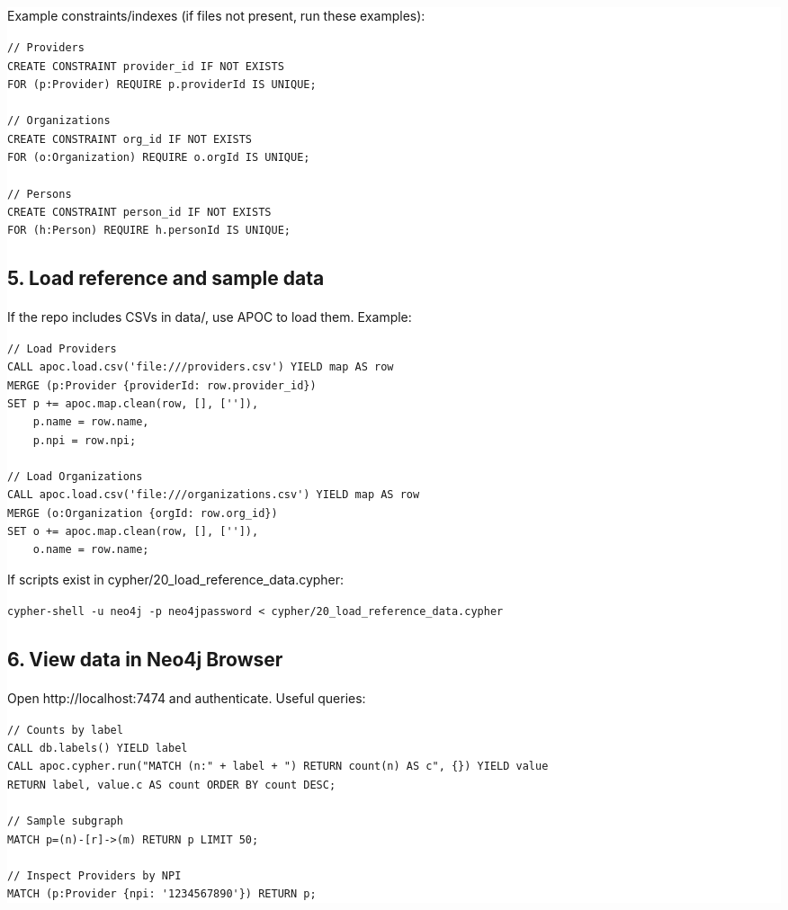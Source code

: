 Example constraints/indexes (if files not present, run these examples):
```
// Providers
CREATE CONSTRAINT provider_id IF NOT EXISTS
FOR (p:Provider) REQUIRE p.providerId IS UNIQUE;

// Organizations
CREATE CONSTRAINT org_id IF NOT EXISTS
FOR (o:Organization) REQUIRE o.orgId IS UNIQUE;

// Persons
CREATE CONSTRAINT person_id IF NOT EXISTS
FOR (h:Person) REQUIRE h.personId IS UNIQUE;
```

## 5. Load reference and sample data
If the repo includes CSVs in data/, use APOC to load them. Example:
```
// Load Providers
CALL apoc.load.csv('file:///providers.csv') YIELD map AS row
MERGE (p:Provider {providerId: row.provider_id})
SET p += apoc.map.clean(row, [], ['']),
    p.name = row.name,
    p.npi = row.npi;

// Load Organizations
CALL apoc.load.csv('file:///organizations.csv') YIELD map AS row
MERGE (o:Organization {orgId: row.org_id})
SET o += apoc.map.clean(row, [], ['']),
    o.name = row.name;
```

If scripts exist in cypher/20_load_reference_data.cypher:
```
cypher-shell -u neo4j -p neo4jpassword < cypher/20_load_reference_data.cypher
```

## 6. View data in Neo4j Browser
Open http://localhost:7474 and authenticate. Useful queries:
```
// Counts by label
CALL db.labels() YIELD label
CALL apoc.cypher.run("MATCH (n:" + label + ") RETURN count(n) AS c", {}) YIELD value
RETURN label, value.c AS count ORDER BY count DESC;

// Sample subgraph
MATCH p=(n)-[r]->(m) RETURN p LIMIT 50;

// Inspect Providers by NPI
MATCH (p:Provider {npi: '1234567890'}) RETURN p;
```
